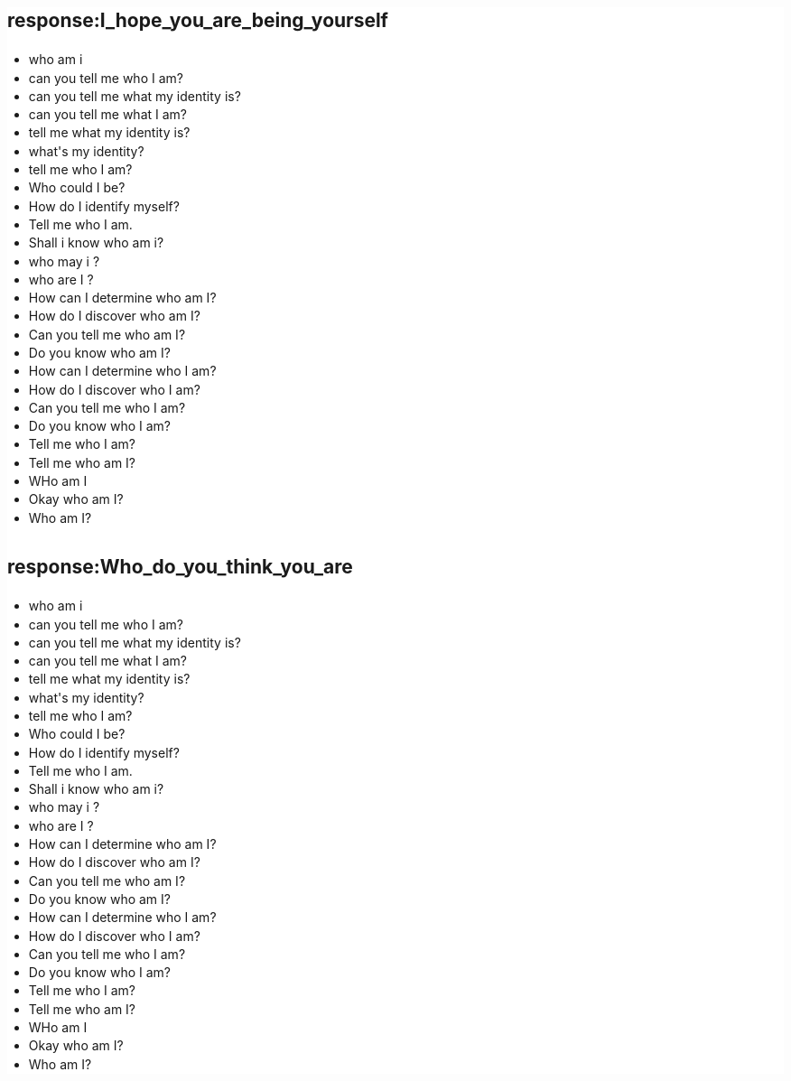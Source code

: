 ## response:I_hope_you_are_being_yourself
- who am i
- can you tell me who I am?
- can you tell me what my identity is?
- can you tell me what I am?
- tell me what my identity is?
- what's my identity?
- tell me who I am?
- Who could I be?
- How do I identify myself?
- Tell me who I am.
- Shall i know who am i?
- who may i ?
- who are I ?
- How can I determine who am I?
- How do I discover who am I?
- Can you tell me who am I?
- Do you know who am I?
- How can I determine who I am?
- How do I discover who I am?
- Can you tell me who I am?
- Do you know who I am?
- Tell me who I am?
- Tell me who am I?
- WHo am I
- Okay who am I?
- Who am I?

## response:Who_do_you_think_you_are
- who am i
- can you tell me who I am?
- can you tell me what my identity is?
- can you tell me what I am?
- tell me what my identity is?
- what's my identity?
- tell me who I am?
- Who could I be?
- How do I identify myself?
- Tell me who I am.
- Shall i know who am i?
- who may i ?
- who are I ?
- How can I determine who am I?
- How do I discover who am I?
- Can you tell me who am I?
- Do you know who am I?
- How can I determine who I am?
- How do I discover who I am?
- Can you tell me who I am?
- Do you know who I am?
- Tell me who I am?
- Tell me who am I?
- WHo am I
- Okay who am I?
- Who am I?
